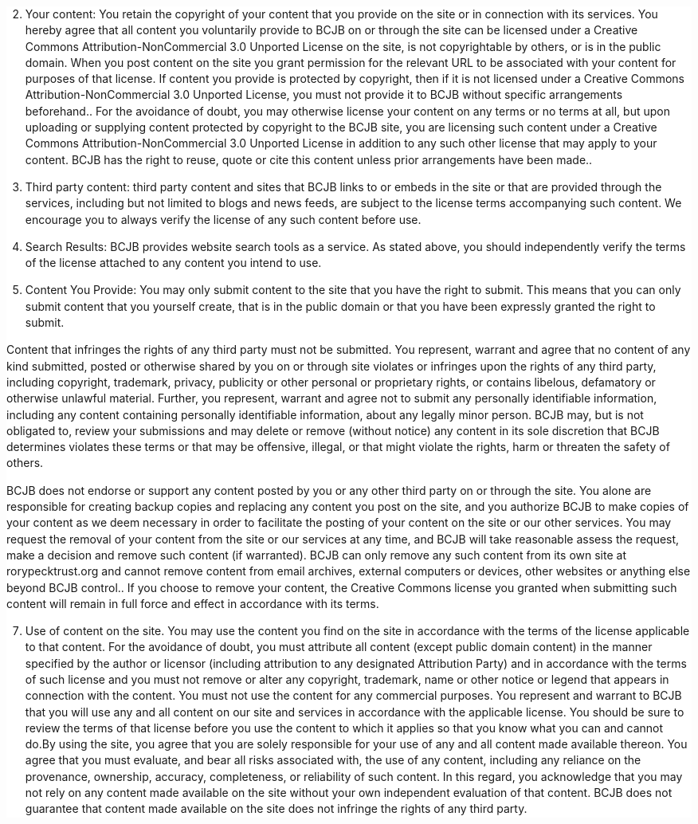 2. Your content: You retain the copyright of your content that you provide on the site or in connection with its services. You hereby agree that all content you voluntarily provide to BCJB on or through the site can be licensed under a  Creative Commons Attribution-NonCommercial 3.0 Unported License on the site, is not copyrightable by others, or is in the public domain. When you post content on the site you grant permission for the relevant URL to be associated with your content for purposes of that license. If content you provide is protected by copyright, then if it is not licensed under a  Creative Commons Attribution-NonCommercial 3.0 Unported License, you must not provide it to BCJB without specific arrangements beforehand.. For the avoidance of doubt, you may otherwise license your content on any terms or no terms at all, but upon uploading or supplying content protected by copyright to the BCJB site, you are licensing such content under a  Creative Commons Attribution-NonCommercial 3.0 Unported License in addition to any such other license that may apply to your content. BCJB has the right to reuse, quote or cite this content unless prior arrangements have been made..

3. Third party content: third party content and sites that BCJB  links to or embeds in the site or that are provided through the services, including but not limited to blogs and news feeds, are subject to the license terms accompanying such content. We encourage you to always verify the license of any such content before use.

4. Search Results: BCJB provides website search tools as a service. As stated above, you should independently verify the terms of the license attached to any content you intend to use.

5. Content You Provide: You may only submit content to the site that you have the right to submit. This means that you can only submit content that you yourself create, that is in the public domain or that you have been expressly granted the right to submit.

Content that infringes the rights of any third party must not be submitted. You represent, warrant and agree that no content of any kind submitted, posted or otherwise shared by you on or through site violates or infringes upon the rights of any third party, including copyright, trademark, privacy, publicity or other personal or proprietary rights, or contains libelous, defamatory or otherwise unlawful material. Further, you represent, warrant and agree not to submit any personally identifiable information, including any content containing personally identifiable information, about any legally minor person. BCJB may, but is not obligated to, review your submissions and may delete or remove (without notice) any content in its sole discretion that BCJB determines violates these terms or that may be offensive, illegal, or that might violate the rights, harm or threaten the safety of others.

BCJB does not endorse or support any content posted by you or any other third party on or through the site. You alone are responsible for creating backup copies and replacing any content you post on the site, and you authorize BCJB to make copies of your content as we deem necessary in order to facilitate the posting of your content on the site or our other services. You may request the removal of your content from the site or our services at any time, and BCJB will take reasonable assess the request, make a decision and remove such content (if warranted). BCJB can only remove any such content from its own site at rorypecktrust.org and cannot remove content from email archives, external computers or devices, other websites or anything else beyond BCJB control.. If you choose to remove your content, the Creative Commons  license you granted when submitting such content  will remain in full force and effect in accordance with its terms.

7. Use of content on the site.
You may use the content you find on the site in accordance with the terms of the license applicable to that content. For the avoidance of doubt, you must attribute all content (except public domain content) in the manner specified by the author or licensor (including attribution to any designated Attribution Party) and in accordance with the terms of such license and you must not remove or alter any copyright, trademark, name or other notice or legend that appears in connection with the content.  You must not use the content for any commercial purposes. You represent and warrant to BCJB that you will use any and all content on our site and services in accordance with the applicable license. You should be sure to review the terms of that license before you use the content to which it applies so that you know what you can and cannot do.By using the site, you agree that you are solely responsible for your use of any and all content made available thereon. You agree that you must evaluate, and bear all risks associated with, the use of any content, including any reliance on the provenance, ownership, accuracy, completeness, or reliability of such content. In this regard, you acknowledge that you may not rely on any content made available on the site without your own independent evaluation of that content. BCJB does not guarantee that content made available on the site does not infringe the rights of any third party.
